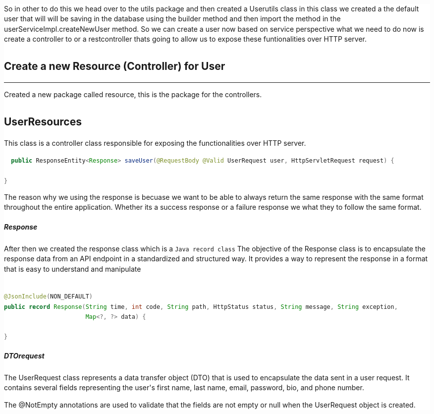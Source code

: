 So in other to do this we head over to the utils package and then created a Userutils class in this class
we created a the default user that will will be saving in the database using the builder method and then
import the method in the userServiceImpl.createNewUser method.
So we can create a user now based on service perspective what we need to do now is create a controller to
or a restcontroller thats going to allow us to expose these funtionalities over HTTP server.

## Create a new Resource (Controller) for User

---
Created a new package called resource, this is the package for the controllers.

## UserResources

This class is a controller class responsible for exposing the functionalities over HTTP server.

```java
  public ResponseEntity<Response> saveUser(@RequestBody @Valid UserRequest user, HttpServletRequest request) {

}
```

The reason why we using the response is becuase we want to be able to always return the same
response with the same format throughout the entire application. Whether its a success response or a
failure response we what they to follow the same format.

##### Response

After then we created the response class which is a `Java record class`
The objective of the Response class is to encapsulate the response data from an API endpoint
in a standardized and structured way. It provides a way to represent the response in a format
that is easy to understand and manipulate

```java

@JsonInclude(NON_DEFAULT)
public record Response(String time, int code, String path, HttpStatus status, String message, String exception,
                       Map<?, ?> data) {

}
```

##### DTOrequest

The UserRequest class represents a data transfer object (DTO) that
is used to encapsulate the data sent in a user request. It contains several fields
representing the user's first name, last name, email, password, bio, and phone number.

The @NotEmpty annotations are used to validate that the fields are not empty or null
when the UserRequest object is created.
